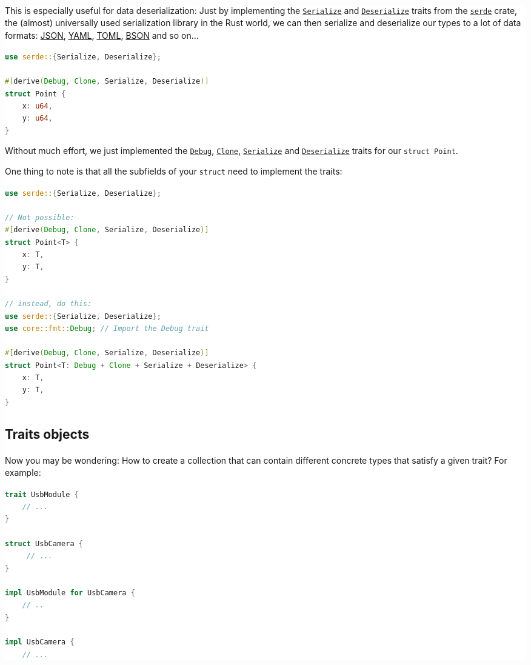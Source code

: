 This is especially useful for data deserialization: Just by implementing the  [`Serialize`](https://docs.rs/serde/latest/serde/trait.Serialize.html) and [`Deserialize`](https://docs.rs/serde/latest/serde/trait.Deserialize.html) traits from the [`serde`](https://docs.rs/serde) crate, the (almost) universally used serialization library in the Rust world, we can then serialize and deserialize our types to a lot of data formats: [JSON](https://github.com/serde-rs/json), [YAML](https://github.com/dtolnay/serde-yaml), [TOML](https://github.com/alexcrichton/toml-rs), [BSON](https://github.com/mongodb/bson-rust) and so on...


```rust
use serde::{Serialize, Deserialize};

#[derive(Debug, Clone, Serialize, Deserialize)]
struct Point {
    x: u64,
    y: u64,
}
```

Without much effort, we just implemented the [`Debug`](https://doc.rust-lang.org/std/fmt/trait.Debug.html), [`Clone`](https://doc.rust-lang.org/std/clone/trait.Clone.html), [`Serialize`](https://docs.rs/serde/latest/serde/trait.Serialize.html) and [`Deserialize`](https://docs.rs/serde/latest/serde/trait.Deserialize.html) traits for our `struct Point`.


One thing to note is that all the subfields of your `struct` need to implement the traits:
```rust
use serde::{Serialize, Deserialize};

// Not possible:
#[derive(Debug, Clone, Serialize, Deserialize)]
struct Point<T> {
    x: T,
    y: T,
}

// instead, do this:
use serde::{Serialize, Deserialize};
use core::fmt::Debug; // Import the Debug trait

#[derive(Debug, Clone, Serialize, Deserialize)]
struct Point<T: Debug + Clone + Serialize + Deserialize> {
    x: T,
    y: T,
}
```


## Traits objects

Now you may be wondering: How to create a collection that can contain different concrete types that satisfy a given trait? For example:
```rust
trait UsbModule {
    // ...
}

struct UsbCamera {
     // ...
}

impl UsbModule for UsbCamera {
    // ..
}

impl UsbCamera {
    // ...
```